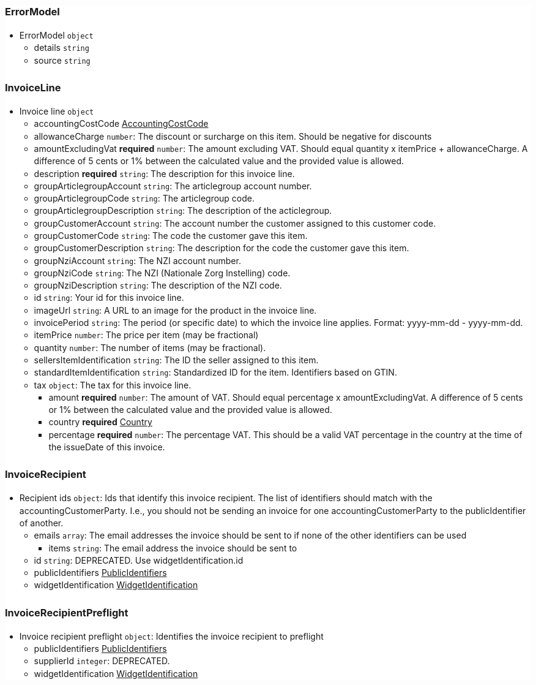 ### ErrorModel
* ErrorModel `object`
  * details `string`
  * source `string`

### InvoiceLine
* Invoice line `object`
  * accountingCostCode [AccountingCostCode](#accountingcostcode)
  * allowanceCharge `number`: The discount or surcharge on this item. Should be negative for discounts
  * amountExcludingVat **required** `number`: The amount excluding VAT. Should equal quantity x itemPrice + allowanceCharge. A difference of 5 cents or 1% between the calculated value and the provided value is allowed.
  * description **required** `string`: The description for this invoice line.
  * groupArticlegroupAccount `string`: The articlegroup account number.
  * groupArticlegroupCode `string`: The articlegroup code.
  * groupArticlegroupDescription `string`: The description of the acticlegroup.
  * groupCustomerAccount `string`: The account number the customer assigned to this customer code.
  * groupCustomerCode `string`: The code the customer gave this item.
  * groupCustomerDescription `string`: The description for the code the customer gave this item.
  * groupNziAccount `string`: The NZI account number.
  * groupNziCode `string`: The NZI (Nationale Zorg Instelling) code.
  * groupNziDescription `string`: The description of the NZI code.
  * id `string`: Your id for this invoice line.
  * imageUrl `string`: A URL to an image for the product in the invoice line.
  * invoicePeriod `string`: The period (or specific date) to which the invoice line applies. Format: yyyy-mm-dd - yyyy-mm-dd.
  * itemPrice `number`: The price per item (may be fractional)
  * quantity `number`: The number of items (may be fractional).
  * sellersItemIdentification `string`: The ID the seller assigned to this item.
  * standardItemIdentification `string`: Standardized ID for the item. Identifiers based on GTIN.
  * tax `object`: The tax for this invoice line.
    * amount **required** `number`: The amount of VAT. Should equal percentage x amountExcludingVat. A difference of 5 cents or 1% between the calculated value and the provided value is allowed.
    * country **required** [Country](#country)
    * percentage **required** `number`: The percentage VAT. This should be a valid VAT percentage in the country at the time of the issueDate of this invoice.

### InvoiceRecipient
* Recipient ids `object`: Ids that identify this invoice recipient. The list of identifiers should match with the accountingCustomerParty. I.e., you should not be sending an invoice for one accountingCustomerParty to the publicIdentifier of another.
  * emails `array`: The email addresses the invoice should be sent to if none of the other identifiers can be used
    * items `string`: The email address the invoice should be sent to
  * id `string`: DEPRECATED. Use widgetIdentification.id
  * publicIdentifiers [PublicIdentifiers](#publicidentifiers)
  * widgetIdentification [WidgetIdentification](#widgetidentification)

### InvoiceRecipientPreflight
* Invoice recipient preflight `object`: Identifies the invoice recipient to preflight
  * publicIdentifiers [PublicIdentifiers](#publicidentifiers)
  * supplierId `integer`: DEPRECATED.
  * widgetIdentification [WidgetIdentification](#widgetidentification)
